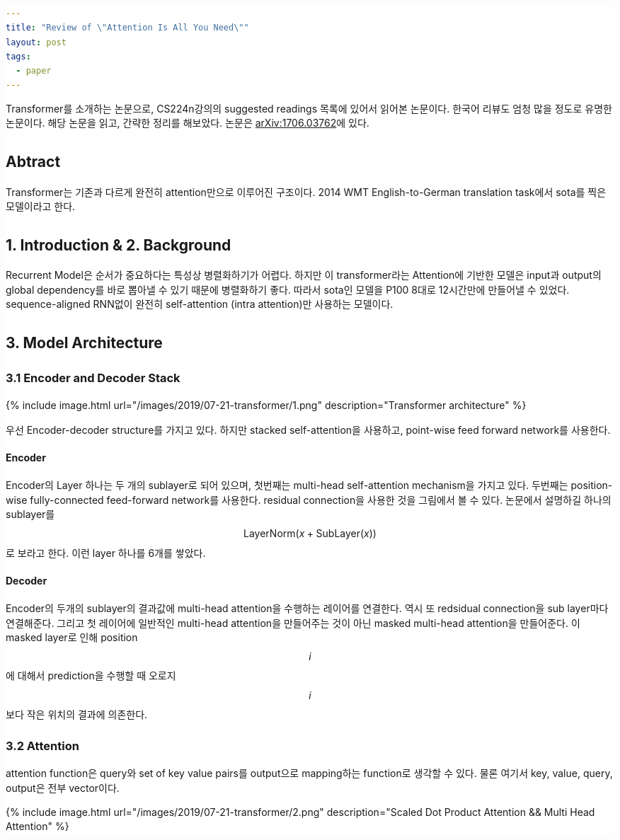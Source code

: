```yaml
---
title: "Review of \"Attention Is All You Need\""
layout: post
tags:
  - paper
---
```


Transformer를 소개하는 논문으로, CS224n강의의 suggested readings 목록에 있어서 읽어본 논문이다. 한국어 리뷰도 엄청 많을 정도로 유명한 논문이다. 해당 논문을 읽고, 간략한 정리를 해보았다. 논문은 [arXiv:1706.03762](https://arxiv.org/abs/1706.03762)에 있다.

## Abtract

Transformer는 기존과 다르게 완전히 attention만으로 이루어진 구조이다. 2014 WMT English-to-German translation task에서 sota를 찍은 모델이라고 한다.

## 1. Introduction & 2. Background

Recurrent Model은 순서가 중요하다는 특성상 병렬화하기가 어렵다. 하지만 이 transformer라는 Attention에 기반한 모델은 input과 output의 global dependency를 바로 뽑아낼 수 있기 때문에 병렬화하기 좋다. 따라서 sota인 모델을 P100 8대로 12시간만에 만들어낼 수 있었다. sequence-aligned RNN없이 완전히 self-attention (intra attention)만 사용하는 모델이다.

## 3. Model Architecture

### 3.1 Encoder and Decoder Stack

{% include image.html url="/images/2019/07-21-transformer/1.png" description="Transformer architecture" %}

우선 Encoder-decoder structure를 가지고 있다. 하지만 stacked self-attention을 사용하고, point-wise feed forward network를 사용한다.

#### Encoder

Encoder의 Layer 하나는 두 개의 sublayer로 되어 있으며, 첫번째는 multi-head self-attention mechanism을 가지고 있다. 두번째는 position-wise fully-connected feed-forward network를 사용한다. residual connection을 사용한 것을 그림에서 볼 수 있다. 논문에서 설명하길 하나의 sublayer를 $$\text{LayerNorm}(x + \text{SubLayer}(x))$$로 보라고 한다. 이런 layer 하나를 6개를 쌓았다.

#### Decoder

Encoder의 두개의 sublayer의 결과값에 multi-head attention을 수행하는 레이어를 연결한다. 역시 또 redsidual connection을 sub layer마다 연결해준다. 그리고 첫 레이어에 일반적인 multi-head attention을 만들어주는 것이 아닌 masked multi-head attention을 만들어준다. 이 masked layer로 인해 position $$i$$에 대해서 prediction을 수행할 때 오로지 $$i$$보다 작은 위치의 결과에 의존한다.

### 3.2 Attention

attention function은 query와 set of key value pairs를 output으로 mapping하는 function로 생각할 수 있다. 물론 여기서 key, value, query, output은 전부 vector이다.

{% include image.html url="/images/2019/07-21-transformer/2.png" description="Scaled Dot Product Attention && Multi Head Attention" %}
